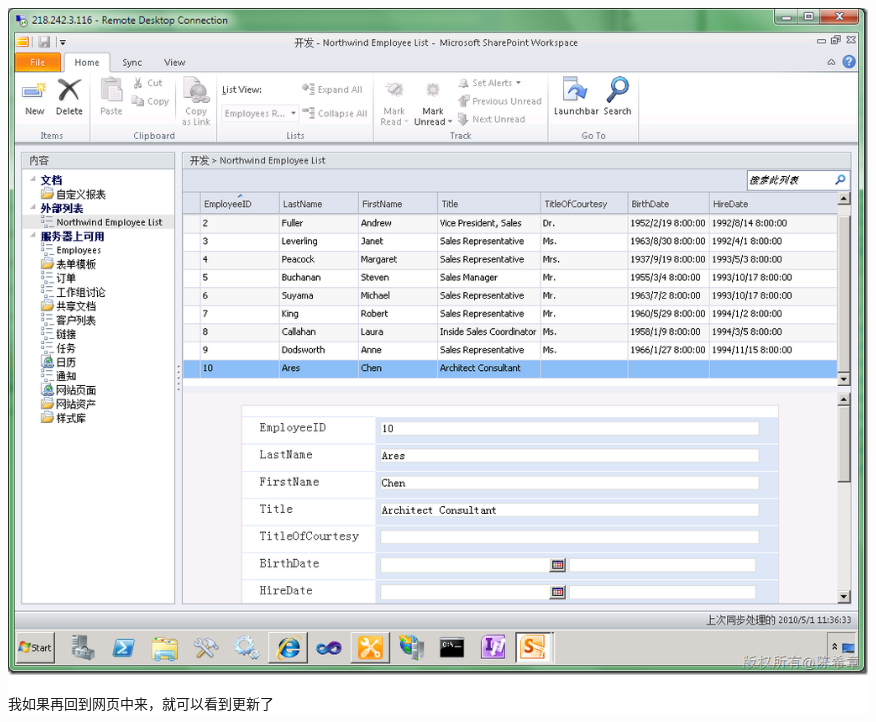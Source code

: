  [![image](./images/1725531-image_thumb_21.png "image")](http://images.cnblogs.com/cnblogs_com/chenxizhang/WindowsLiveWriter/MOSS2010VisualStudio201021BusinessConnec_A585/image_44.png) 

 我如果再回到网页中来，就可以看到更新了
